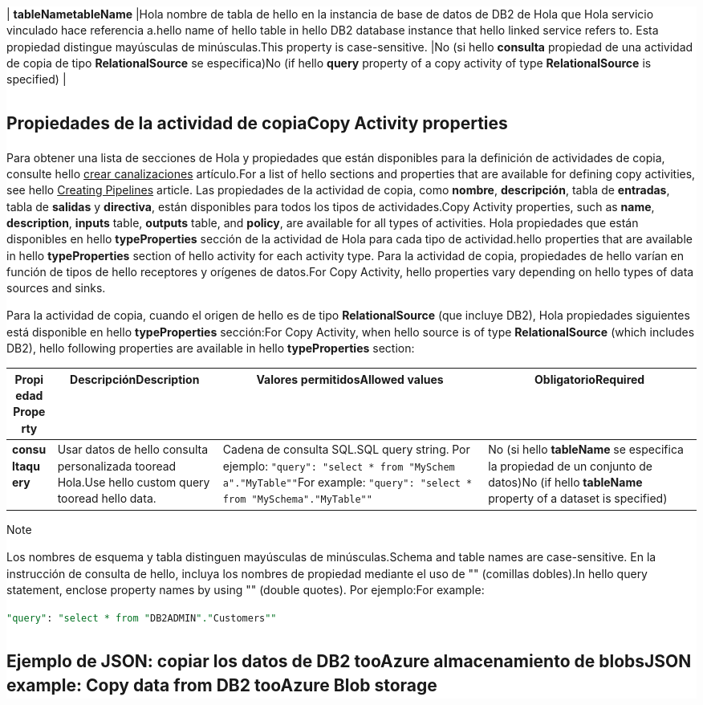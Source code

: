 | <span data-ttu-id="f9198-187">**tableName**</span><span class="sxs-lookup"><span data-stu-id="f9198-187">**tableName**</span></span> |<span data-ttu-id="f9198-188">Hola nombre de tabla de hello en la instancia de base de datos de DB2 de Hola que Hola servicio vinculado hace referencia a.</span><span class="sxs-lookup"><span data-stu-id="f9198-188">hello name of hello table in hello DB2 database instance that hello linked service refers to.</span></span> <span data-ttu-id="f9198-189">Esta propiedad distingue mayúsculas de minúsculas.</span><span class="sxs-lookup"><span data-stu-id="f9198-189">This property is case-sensitive.</span></span> |<span data-ttu-id="f9198-190">No (si hello **consulta** propiedad de una actividad de copia de tipo **RelationalSource** se especifica)</span><span class="sxs-lookup"><span data-stu-id="f9198-190">No (if hello **query** property of a copy activity of type **RelationalSource** is specified)</span></span> |

## <a name="copy-activity-properties"></a><span data-ttu-id="f9198-191">Propiedades de la actividad de copia</span><span class="sxs-lookup"><span data-stu-id="f9198-191">Copy Activity properties</span></span>
<span data-ttu-id="f9198-192">Para obtener una lista de secciones de Hola y propiedades que están disponibles para la definición de actividades de copia, consulte hello [crear canalizaciones](data-factory-create-pipelines.md) artículo.</span><span class="sxs-lookup"><span data-stu-id="f9198-192">For a list of hello sections and properties that are available for defining copy activities, see hello [Creating Pipelines](data-factory-create-pipelines.md) article.</span></span> <span data-ttu-id="f9198-193">Las propiedades de la actividad de copia, como **nombre**, **descripción**, tabla de **entradas**, tabla de **salidas** y **directiva**, están disponibles para todos los tipos de actividades.</span><span class="sxs-lookup"><span data-stu-id="f9198-193">Copy Activity properties, such as **name**, **description**, **inputs** table, **outputs** table, and **policy**, are available for all types of activities.</span></span> <span data-ttu-id="f9198-194">Hola propiedades que están disponibles en hello **typeProperties** sección de la actividad de Hola para cada tipo de actividad.</span><span class="sxs-lookup"><span data-stu-id="f9198-194">hello properties that are available in hello **typeProperties** section of hello activity for each activity type.</span></span> <span data-ttu-id="f9198-195">Para la actividad de copia, propiedades de hello varían en función de tipos de hello receptores y orígenes de datos.</span><span class="sxs-lookup"><span data-stu-id="f9198-195">For Copy Activity, hello properties vary depending on hello types of data sources and sinks.</span></span>

<span data-ttu-id="f9198-196">Para la actividad de copia, cuando el origen de hello es de tipo **RelationalSource** (que incluye DB2), Hola propiedades siguientes está disponible en hello **typeProperties** sección:</span><span class="sxs-lookup"><span data-stu-id="f9198-196">For Copy Activity, when hello source is of type **RelationalSource** (which includes DB2), hello following properties are available in hello **typeProperties** section:</span></span>

| <span data-ttu-id="f9198-197">Propiedad</span><span class="sxs-lookup"><span data-stu-id="f9198-197">Property</span></span> | <span data-ttu-id="f9198-198">Descripción</span><span class="sxs-lookup"><span data-stu-id="f9198-198">Description</span></span> | <span data-ttu-id="f9198-199">Valores permitidos</span><span class="sxs-lookup"><span data-stu-id="f9198-199">Allowed values</span></span> | <span data-ttu-id="f9198-200">Obligatorio</span><span class="sxs-lookup"><span data-stu-id="f9198-200">Required</span></span> |
| --- | --- | --- | --- |
| <span data-ttu-id="f9198-201">**consulta**</span><span class="sxs-lookup"><span data-stu-id="f9198-201">**query**</span></span> |<span data-ttu-id="f9198-202">Usar datos de hello consulta personalizada tooread Hola.</span><span class="sxs-lookup"><span data-stu-id="f9198-202">Use hello custom query tooread hello data.</span></span> |<span data-ttu-id="f9198-203">Cadena de consulta SQL.</span><span class="sxs-lookup"><span data-stu-id="f9198-203">SQL query string.</span></span> <span data-ttu-id="f9198-204">Por ejemplo: `"query": "select * from "MySchema"."MyTable""`</span><span class="sxs-lookup"><span data-stu-id="f9198-204">For example: `"query": "select * from "MySchema"."MyTable""`</span></span> |<span data-ttu-id="f9198-205">No (si hello **tableName** se especifica la propiedad de un conjunto de datos)</span><span class="sxs-lookup"><span data-stu-id="f9198-205">No (if hello **tableName** property of a dataset is specified)</span></span> |

> [!NOTE]
> <span data-ttu-id="f9198-206">Los nombres de esquema y tabla distinguen mayúsculas de minúsculas.</span><span class="sxs-lookup"><span data-stu-id="f9198-206">Schema and table names are case-sensitive.</span></span> <span data-ttu-id="f9198-207">En la instrucción de consulta de hello, incluya los nombres de propiedad mediante el uso de "" (comillas dobles).</span><span class="sxs-lookup"><span data-stu-id="f9198-207">In hello query statement, enclose property names by using "" (double quotes).</span></span> <span data-ttu-id="f9198-208">Por ejemplo:</span><span class="sxs-lookup"><span data-stu-id="f9198-208">For example:</span></span>
>
> ```sql
> "query": "select * from "DB2ADMIN"."Customers""
> ```

## <a name="json-example-copy-data-from-db2-tooazure-blob-storage"></a><span data-ttu-id="f9198-209">Ejemplo de JSON: copiar los datos de DB2 tooAzure almacenamiento de blobs</span><span class="sxs-lookup"><span data-stu-id="f9198-209">JSON example: Copy data from DB2 tooAzure Blob storage</span></span>